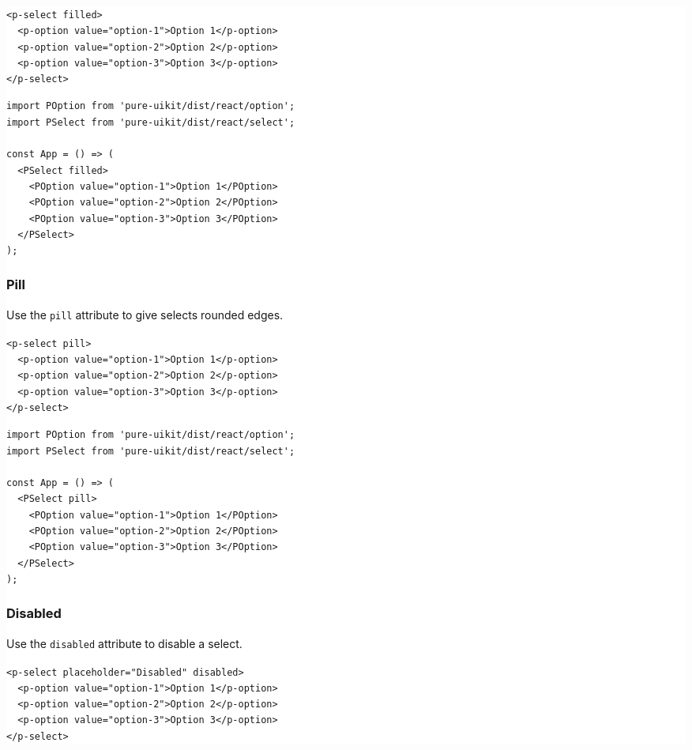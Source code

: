 ```html:preview
<p-select filled>
  <p-option value="option-1">Option 1</p-option>
  <p-option value="option-2">Option 2</p-option>
  <p-option value="option-3">Option 3</p-option>
</p-select>
```

```jsx:react
import POption from 'pure-uikit/dist/react/option';
import PSelect from 'pure-uikit/dist/react/select';

const App = () => (
  <PSelect filled>
    <POption value="option-1">Option 1</POption>
    <POption value="option-2">Option 2</POption>
    <POption value="option-3">Option 3</POption>
  </PSelect>
);
```

### Pill

Use the `pill` attribute to give selects rounded edges.

```html:preview
<p-select pill>
  <p-option value="option-1">Option 1</p-option>
  <p-option value="option-2">Option 2</p-option>
  <p-option value="option-3">Option 3</p-option>
</p-select>
```

```jsx:react
import POption from 'pure-uikit/dist/react/option';
import PSelect from 'pure-uikit/dist/react/select';

const App = () => (
  <PSelect pill>
    <POption value="option-1">Option 1</POption>
    <POption value="option-2">Option 2</POption>
    <POption value="option-3">Option 3</POption>
  </PSelect>
);
```

### Disabled

Use the `disabled` attribute to disable a select.

```html:preview
<p-select placeholder="Disabled" disabled>
  <p-option value="option-1">Option 1</p-option>
  <p-option value="option-2">Option 2</p-option>
  <p-option value="option-3">Option 3</p-option>
</p-select>
```
